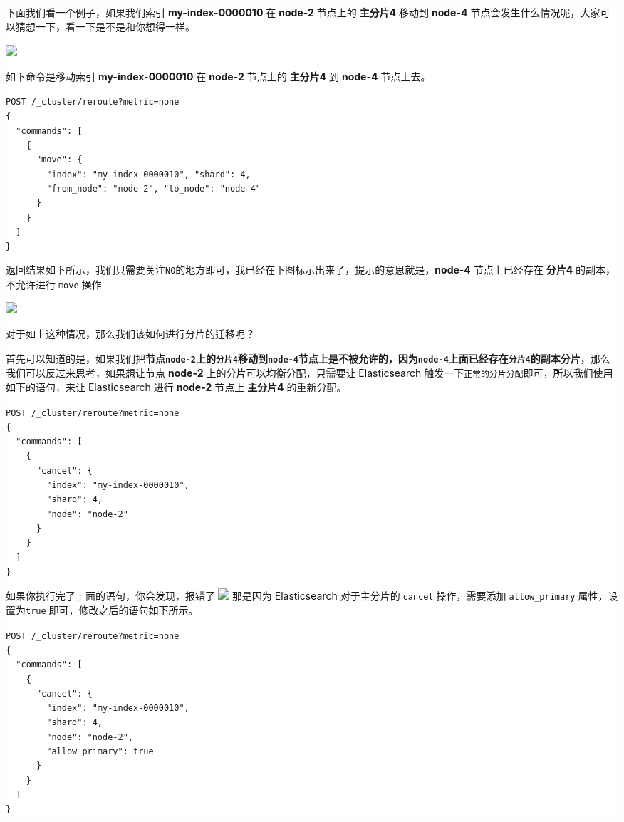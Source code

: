 
下面我们看一个例子，如果我们索引 **my-index-0000010** 在 **node-2** 节点上的 **主分片4** 移动到 **node-4** 节点会发生什么情况呢，大家可以猜想一下，看一下是不是和你想得一样。

![](https://img.soogif.com/6SqmQRCKCmuM815jJRzOnZfdtj34o95w.gif?scope=mdnice)

如下命令是移动索引 **my-index-0000010** 在 **node-2** 节点上的 **主分片4** 到 **node-4** 节点上去。

```text
POST /_cluster/reroute?metric=none
{
  "commands": [
    {
      "move": {
        "index": "my-index-0000010", "shard": 4,
        "from_node": "node-2", "to_node": "node-4"
      }
    }
  ]
}
```

返回结果如下所示，我们只需要关注`NO`的地方即可，我已经在下图标示出来了，提示的意思就是，**node-4** 节点上已经存在 **分片4** 的副本，不允许进行 `move` 操作


![](https://files.mdnice.com/user/12687/4cda6b80-f9a5-41ef-8429-fad177564369.png)


对于如上这种情况，那么我们该如何进行分片的迁移呢？

首先可以知道的是，如果我们把**节点`node-2`上的`分片4`移动到`node-4`节点上是不被允许的，因为`node-4`上面已经存在`分片4`的副本分片**，那么我们可以反过来思考，如果想让节点 **node-2** 上的分片可以均衡分配，只需要让 Elasticsearch 触发一下`正常的分片分配`即可，所以我们使用如下的语句，来让 Elasticsearch 进行 **node-2** 节点上 **主分片4** 的重新分配。

```text
POST /_cluster/reroute?metric=none
{
  "commands": [
    {
      "cancel": {
        "index": "my-index-0000010",
        "shard": 4,
        "node": "node-2"
      }
    }
  ]
}
```

如果你执行完了上面的语句，你会发现，报错了
![](https://img.soogif.com/noMg1a7L5iyvnCAsp90wdqmuLGuCk9Kv.png?scope=mdnice)
那是因为 Elasticsearch 对于主分片的 `cancel` 操作，需要添加 `allow_primary` 属性，设置为`true` 即可，修改之后的语句如下所示。

```text
POST /_cluster/reroute?metric=none
{
  "commands": [
    {
      "cancel": {
        "index": "my-index-0000010",
        "shard": 4,
        "node": "node-2",
        "allow_primary": true
      }
    }
  ]
}
```
